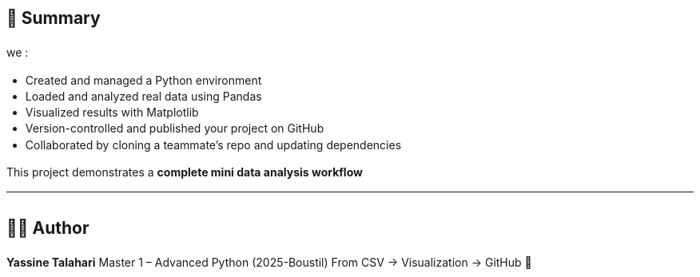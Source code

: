 ## 🧠 Summary

we :

* Created and managed a Python environment
* Loaded and analyzed real data using Pandas
* Visualized results with Matplotlib
* Version-controlled and published your project on GitHub
* Collaborated by cloning a teammate’s repo and updating dependencies

This project demonstrates a **complete mini data analysis workflow**

---

## 👨‍💻 Author

**Yassine Talahari**
Master 1 – Advanced Python (2025-Boustil)
From CSV → Visualization → GitHub 🚀

